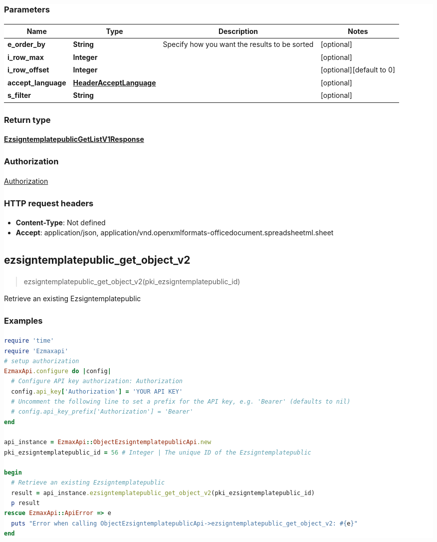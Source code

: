 ### Parameters

| Name | Type | Description | Notes |
| ---- | ---- | ----------- | ----- |
| **e_order_by** | **String** | Specify how you want the results to be sorted | [optional] |
| **i_row_max** | **Integer** |  | [optional] |
| **i_row_offset** | **Integer** |  | [optional][default to 0] |
| **accept_language** | [**HeaderAcceptLanguage**](.md) |  | [optional] |
| **s_filter** | **String** |  | [optional] |

### Return type

[**EzsigntemplatepublicGetListV1Response**](EzsigntemplatepublicGetListV1Response.md)

### Authorization

[Authorization](../README.md#Authorization)

### HTTP request headers

- **Content-Type**: Not defined
- **Accept**: application/json, application/vnd.openxmlformats-officedocument.spreadsheetml.sheet


## ezsigntemplatepublic_get_object_v2

> <EzsigntemplatepublicGetObjectV2Response> ezsigntemplatepublic_get_object_v2(pki_ezsigntemplatepublic_id)

Retrieve an existing Ezsigntemplatepublic



### Examples

```ruby
require 'time'
require 'Ezmaxapi'
# setup authorization
EzmaxApi.configure do |config|
  # Configure API key authorization: Authorization
  config.api_key['Authorization'] = 'YOUR API KEY'
  # Uncomment the following line to set a prefix for the API key, e.g. 'Bearer' (defaults to nil)
  # config.api_key_prefix['Authorization'] = 'Bearer'
end

api_instance = EzmaxApi::ObjectEzsigntemplatepublicApi.new
pki_ezsigntemplatepublic_id = 56 # Integer | The unique ID of the Ezsigntemplatepublic

begin
  # Retrieve an existing Ezsigntemplatepublic
  result = api_instance.ezsigntemplatepublic_get_object_v2(pki_ezsigntemplatepublic_id)
  p result
rescue EzmaxApi::ApiError => e
  puts "Error when calling ObjectEzsigntemplatepublicApi->ezsigntemplatepublic_get_object_v2: #{e}"
end
```
